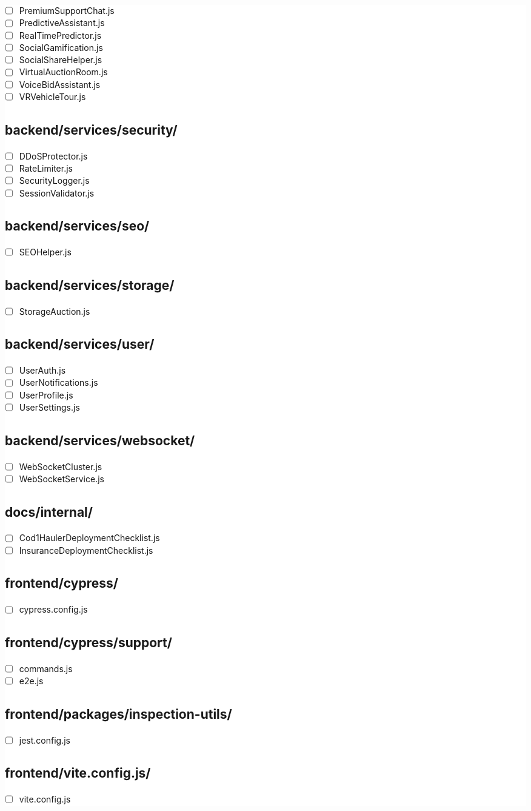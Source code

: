 - [ ] PremiumSupportChat.js
- [ ] PredictiveAssistant.js
- [ ] RealTimePredictor.js
- [ ] SocialGamification.js
- [ ] SocialShareHelper.js
- [ ] VirtualAuctionRoom.js
- [ ] VoiceBidAssistant.js
- [ ] VRVehicleTour.js

## backend/services/security/
- [ ] DDoSProtector.js
- [ ] RateLimiter.js
- [ ] SecurityLogger.js
- [ ] SessionValidator.js

## backend/services/seo/
- [ ] SEOHelper.js

## backend/services/storage/
- [ ] StorageAuction.js

## backend/services/user/
- [ ] UserAuth.js
- [ ] UserNotifications.js
- [ ] UserProfile.js
- [ ] UserSettings.js

## backend/services/websocket/
- [ ] WebSocketCluster.js
- [ ] WebSocketService.js

## docs/internal/
- [ ] Cod1HaulerDeploymentChecklist.js
- [ ] InsuranceDeploymentChecklist.js

## frontend/cypress/
- [ ] cypress.config.js

## frontend/cypress/support/
- [ ] commands.js
- [ ] e2e.js

## frontend/packages/inspection-utils/
- [ ] jest.config.js

## frontend/vite.config.js/
- [ ] vite.config.js
